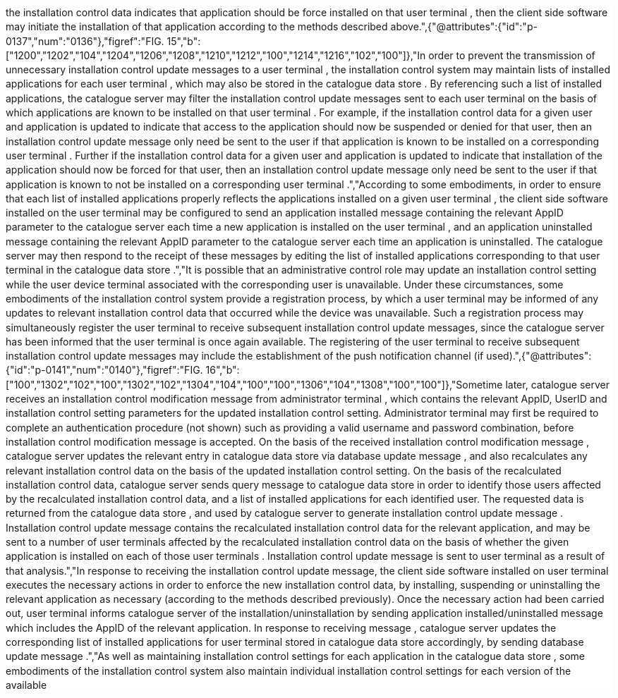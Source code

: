 the installation control data indicates that application should be force installed on that user terminal , then the client side software may initiate the installation of that application according to the methods described above.",{"@attributes":{"id":"p-0137","num":"0136"},"figref":"FIG. 15","b":["1200","1202","104","1204","1206","1208","1210","1212","100","1214","1216","102","100"]},"In order to prevent the transmission of unnecessary installation control update messages to a user terminal , the installation control system may maintain lists of installed applications for each user terminal , which may also be stored in the catalogue data store . By referencing such a list of installed applications, the catalogue server  may filter the installation control update messages sent to each user terminal  on the basis of which applications are known to be installed on that user terminal . For example, if the installation control data for a given user and application is updated to indicate that access to the application should now be suspended or denied for that user, then an installation control update message only need be sent to the user if that application is known to be installed on a corresponding user terminal . Further if the installation control data for a given user and application is updated to indicate that installation of the application should now be forced for that user, then an installation control update message only need be sent to the user if that application is known to not be installed on a corresponding user terminal .","According to some embodiments, in order to ensure that each list of installed applications properly reflects the applications installed on a given user terminal , the client side software installed on the user terminal  may be configured to send an application installed message containing the relevant AppID parameter to the catalogue server  each time a new application is installed on the user terminal , and an application uninstalled message containing the relevant AppID parameter to the catalogue server  each time an application is uninstalled. The catalogue server  may then respond to the receipt of these messages by editing the list of installed applications corresponding to that user terminal  in the catalogue data store .","It is possible that an administrative control role may update an installation control setting while the user device terminal  associated with the corresponding user is unavailable. Under these circumstances, some embodiments of the installation control system provide a registration process, by which a user terminal  may be informed of any updates to relevant installation control data that occurred while the device was unavailable. Such a registration process may simultaneously register the user terminal  to receive subsequent installation control update messages, since the catalogue server  has been informed that the user terminal  is once again available. The registering of the user terminal  to receive subsequent installation control update messages may include the establishment of the push notification channel (if used).",{"@attributes":{"id":"p-0141","num":"0140"},"figref":"FIG. 16","b":["100","1302","102","100","1302","102","1304","104","100","100","1306","104","1308","100","100"]},"Sometime later, catalogue server  receives an installation control modification message  from administrator terminal , which contains the relevant AppID, UserID and installation control setting parameters for the updated installation control setting. Administrator terminal  may first be required to complete an authentication procedure (not shown) such as providing a valid username and password combination, before installation control modification message  is accepted. On the basis of the received installation control modification message , catalogue server  updates the relevant entry in catalogue data store  via database update message , and also recalculates any relevant installation control data on the basis of the updated installation control setting. On the basis of the recalculated installation control data, catalogue server  sends query message  to catalogue data store  in order to identify those users affected by the recalculated installation control data, and a list of installed applications for each identified user. The requested data  is returned from the catalogue data store , and used by catalogue server  to generate installation control update message . Installation control update message  contains the recalculated installation control data for the relevant application, and may be sent to a number of user terminals  affected by the recalculated installation control data on the basis of whether the given application is installed on each of those user terminals . Installation control update message  is sent to user terminal  as a result of that analysis.","In response to receiving the installation control update message, the client side software installed on user terminal  executes the necessary actions in order to enforce the new installation control data, by installing, suspending or uninstalling the relevant application as necessary (according to the methods described previously). Once the necessary action had been carried out, user terminal  informs catalogue server  of the installation\/uninstallation by sending application installed\/uninstalled message  which includes the AppID of the relevant application. In response to receiving message , catalogue server  updates the corresponding list of installed applications for user terminal  stored in catalogue data store  accordingly, by sending database update message .","As well as maintaining installation control settings for each application in the catalogue data store , some embodiments of the installation control system also maintain individual installation control settings for each version of the available